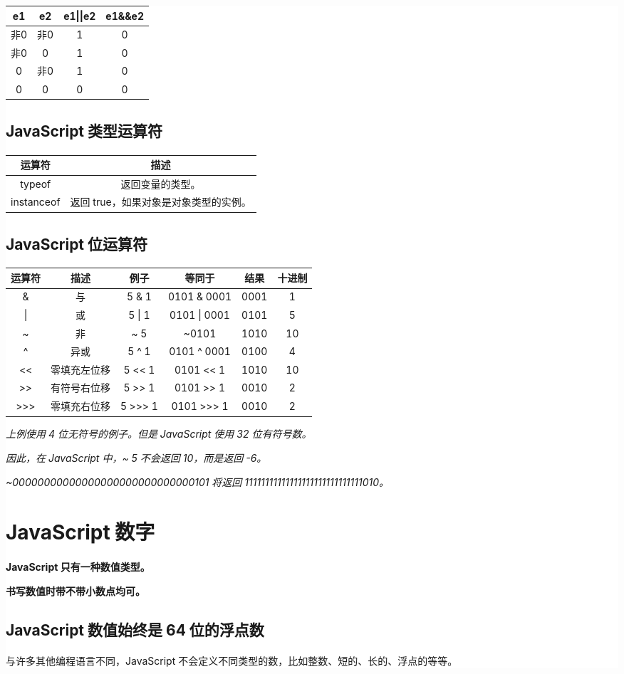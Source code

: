 |  e1  |  e2  | e1\|\|e2 | e1&&e2 |
| :--: | :--: | :------: | :----: |
| 非0  | 非0  |    1     |   0    |
| 非0  |  0   |    1     |   0    |
|  0   | 非0  |    1     |   0    |
|  0   |  0   |    0     |   0    |



## JavaScript 类型运算符

|   运算符   |                 描述                  |
| :--------: | :-----------------------------------: |
|   typeof   |           返回变量的类型。            |
| instanceof | 返回 true，如果对象是对象类型的实例。 |

## JavaScript 位运算符

| 运算符 |     描述     |  例子   |    等同于    | 结果 | 十进制 |
| :----: | :----------: | :-----: | :----------: | :--: | :----: |
|   &    |      与      |  5 & 1  | 0101 & 0001  | 0001 |   1    |
|   \|   |      或      | 5 \| 1  | 0101 \| 0001 | 0101 |   5    |
|   ~    |      非      |   ~ 5   |    ~0101     | 1010 |   10   |
|   ^    |     异或     |  5 ^ 1  | 0101 ^ 0001  | 0100 |   4    |
|   <<   | 零填充左位移 | 5 << 1  |  0101 << 1   | 1010 |   10   |
|   >>   | 有符号右位移 | 5 >> 1  |  0101 >> 1   | 0010 |   2    |
|  >>>   | 零填充右位移 | 5 >>> 1 |  0101 >>> 1  | 0010 |   2    |

*上例使用 4 位无符号的例子。但是 JavaScript 使用 32 位有符号数。*

*因此，在 JavaScript 中，~ 5 不会返回 10，而是返回 -6。*

*~00000000000000000000000000000101 将返回 11111111111111111111111111111010。*

# JavaScript 数字

**JavaScript 只有一种数值类型。**

**书写数值时带不带小数点均可。**

## JavaScript 数值始终是 64 位的浮点数

与许多其他编程语言不同，JavaScript 不会定义不同类型的数，比如整数、短的、长的、浮点的等等。
